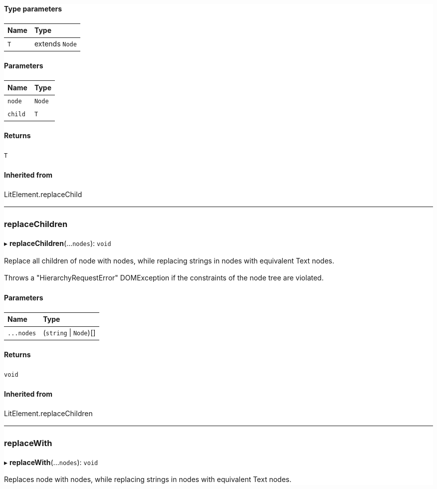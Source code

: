 #### Type parameters

| Name | Type           |
| :--- | :------------- |
| `T`  | extends `Node` |

#### Parameters

| Name    | Type   |
| :------ | :----- |
| `node`  | `Node` |
| `child` | `T`    |

#### Returns

`T`

#### Inherited from

LitElement.replaceChild

---

### replaceChildren

▸ **replaceChildren**(...`nodes`): `void`

Replace all children of node with nodes, while replacing strings in nodes with equivalent Text nodes.

Throws a "HierarchyRequestError" DOMException if the constraints of the node tree are violated.

#### Parameters

| Name       | Type                   |
| :--------- | :--------------------- |
| `...nodes` | (`string` \| `Node`)[] |

#### Returns

`void`

#### Inherited from

LitElement.replaceChildren

---

### replaceWith

▸ **replaceWith**(...`nodes`): `void`

Replaces node with nodes, while replacing strings in nodes with equivalent Text nodes.
